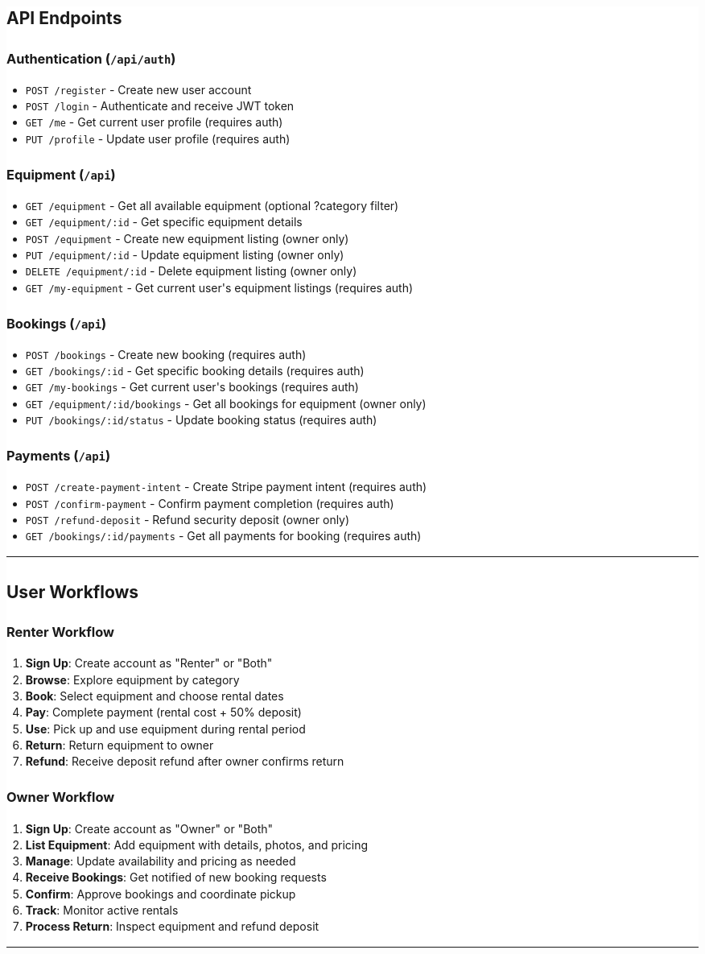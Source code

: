 
## API Endpoints

### Authentication (`/api/auth`)
- `POST /register` - Create new user account
- `POST /login` - Authenticate and receive JWT token
- `GET /me` - Get current user profile (requires auth)
- `PUT /profile` - Update user profile (requires auth)

### Equipment (`/api`)
- `GET /equipment` - Get all available equipment (optional ?category filter)
- `GET /equipment/:id` - Get specific equipment details
- `POST /equipment` - Create new equipment listing (owner only)
- `PUT /equipment/:id` - Update equipment listing (owner only)
- `DELETE /equipment/:id` - Delete equipment listing (owner only)
- `GET /my-equipment` - Get current user's equipment listings (requires auth)

### Bookings (`/api`)
- `POST /bookings` - Create new booking (requires auth)
- `GET /bookings/:id` - Get specific booking details (requires auth)
- `GET /my-bookings` - Get current user's bookings (requires auth)
- `GET /equipment/:id/bookings` - Get all bookings for equipment (owner only)
- `PUT /bookings/:id/status` - Update booking status (requires auth)

### Payments (`/api`)
- `POST /create-payment-intent` - Create Stripe payment intent (requires auth)
- `POST /confirm-payment` - Confirm payment completion (requires auth)
- `POST /refund-deposit` - Refund security deposit (owner only)
- `GET /bookings/:id/payments` - Get all payments for booking (requires auth)

---

## User Workflows

### Renter Workflow
1. **Sign Up**: Create account as "Renter" or "Both"
2. **Browse**: Explore equipment by category
3. **Book**: Select equipment and choose rental dates
4. **Pay**: Complete payment (rental cost + 50% deposit)
5. **Use**: Pick up and use equipment during rental period
6. **Return**: Return equipment to owner
7. **Refund**: Receive deposit refund after owner confirms return

### Owner Workflow
1. **Sign Up**: Create account as "Owner" or "Both"
2. **List Equipment**: Add equipment with details, photos, and pricing
3. **Manage**: Update availability and pricing as needed
4. **Receive Bookings**: Get notified of new booking requests
5. **Confirm**: Approve bookings and coordinate pickup
6. **Track**: Monitor active rentals
7. **Process Return**: Inspect equipment and refund deposit

---